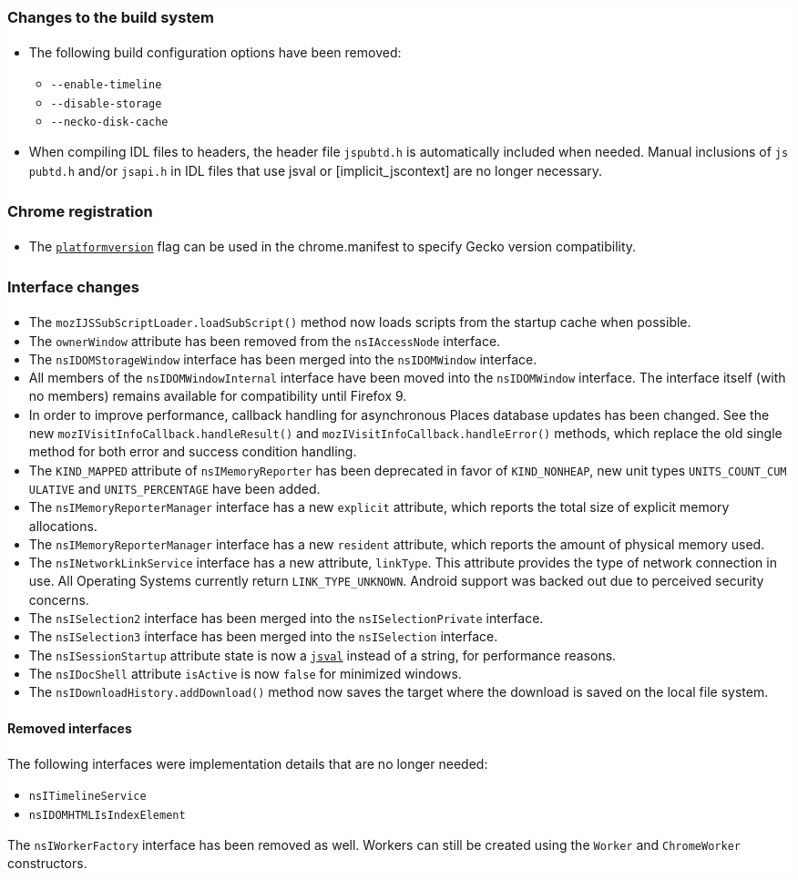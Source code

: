 ### Changes to the build system

- The following build configuration options have been removed:

  - `--enable-timeline`
  - `--disable-storage`
  - `--necko-disk-cache`

- When compiling IDL files to headers, the header file `jspubtd.h` is automatically included when needed. Manual inclusions of `jspubtd.h` and/or `jsapi.h` in IDL files that use jsval or \[implicit_jscontext] are no longer necessary.

### Chrome registration

- The [`platformversion`](/en-US/docs/Chrome_Registration#platformversion) flag can be used in the chrome.manifest to specify Gecko version compatibility.

### Interface changes

- The `mozIJSSubScriptLoader.loadSubScript()` method now loads scripts from the startup cache when possible.
- The `ownerWindow` attribute has been removed from the `nsIAccessNode` interface.
- The `nsIDOMStorageWindow` interface has been merged into the `nsIDOMWindow` interface.
- All members of the `nsIDOMWindowInternal` interface have been moved into the `nsIDOMWindow` interface. The interface itself (with no members) remains available for compatibility until Firefox 9.
- In order to improve performance, callback handling for asynchronous Places database updates has been changed. See the new `mozIVisitInfoCallback.handleResult()` and `mozIVisitInfoCallback.handleError()` methods, which replace the old single method for both error and success condition handling.
- The `KIND_MAPPED` attribute of `nsIMemoryReporter` has been deprecated in favor of `KIND_NONHEAP`, new unit types `UNITS_COUNT_CUMULATIVE` and `UNITS_PERCENTAGE` have been added.
- The `nsIMemoryReporterManager` interface has a new `explicit` attribute, which reports the total size of explicit memory allocations.
- The `nsIMemoryReporterManager` interface has a new `resident` attribute, which reports the amount of physical memory used.
- The `nsINetworkLinkService` interface has a new attribute, `linkType`. This attribute provides the type of network connection in use. All Operating Systems currently return `LINK_TYPE_UNKNOWN`. Android support was backed out due to perceived security concerns.
- The `nsISelection2` interface has been merged into the `nsISelectionPrivate` interface.
- The `nsISelection3` interface has been merged into the `nsISelection` interface.
- The `nsISessionStartup` attribute state is now a [`jsval`](/en-US/SpiderMonkey/JSAPI_Reference/Jsval) instead of a string, for performance reasons.
- The `nsIDocShell` attribute `isActive` is now `false` for minimized windows.
- The `nsIDownloadHistory.addDownload()` method now saves the target where the download is saved on the local file system.

#### Removed interfaces

The following interfaces were implementation details that are no longer needed:

- `nsITimelineService`
- `nsIDOMHTMLIsIndexElement`

The `nsIWorkerFactory` interface has been removed as well. Workers can still be created using the `Worker` and `ChromeWorker` constructors.
